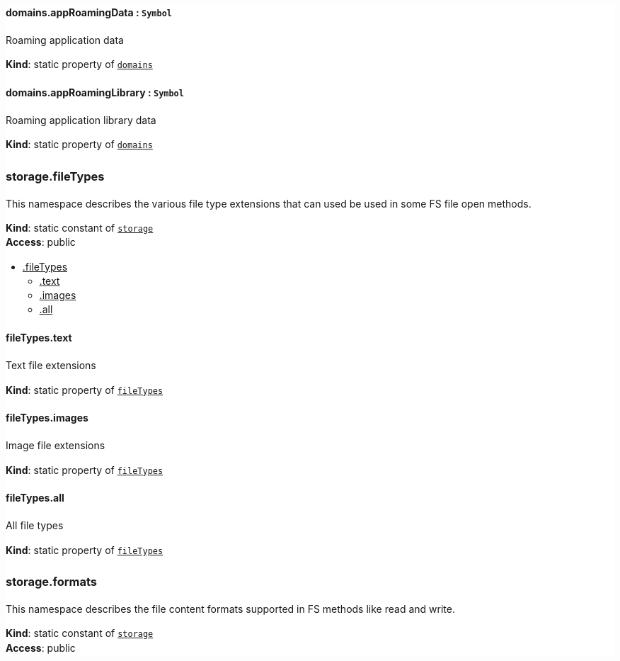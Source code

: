 <a name="module-storage-domains-approamingdata" id="module-storage-domains-approamingdata"></a>

#### domains.appRoamingData : `Symbol`
Roaming application data

**Kind**: static property of [`domains`](#module-storage-domains)  

<a name="module-storage-domains-approaminglibrary" id="module-storage-domains-approaminglibrary"></a>

#### domains.appRoamingLibrary : `Symbol`
Roaming application library data

**Kind**: static property of [`domains`](#module-storage-domains)  

<a name="module-storage-filetypes" id="module-storage-filetypes"></a>

### storage.fileTypes
This namespace describes the various file type extensions that can used be used in some FS file open methods.

**Kind**: static constant of [`storage`](#module-storage)  
**Access**: public  

* [.fileTypes](#module-storage-filetypes)
    * [.text](#module-storage-filetypes-text)
    * [.images](#module-storage-filetypes-images)
    * [.all](#module-storage-filetypes-all)


<a name="module-storage-filetypes-text" id="module-storage-filetypes-text"></a>

#### fileTypes.text
Text file extensions

**Kind**: static property of [`fileTypes`](#module-storage-filetypes)  

<a name="module-storage-filetypes-images" id="module-storage-filetypes-images"></a>

#### fileTypes.images
Image file extensions

**Kind**: static property of [`fileTypes`](#module-storage-filetypes)  

<a name="module-storage-filetypes-all" id="module-storage-filetypes-all"></a>

#### fileTypes.all
All file types

**Kind**: static property of [`fileTypes`](#module-storage-filetypes)  

<a name="module-storage-formats" id="module-storage-formats"></a>

### storage.formats
This namespace describes the file content formats supported in FS methods like read and write.

**Kind**: static constant of [`storage`](#module-storage)  
**Access**: public  
